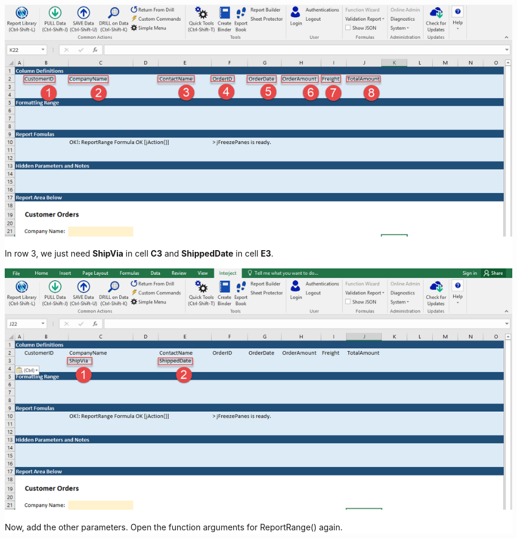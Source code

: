 ![](/images/L-Dev-Report_from_Scratch/64.png)

In row 3, we just need **ShipVia** in cell **C3** and **ShippedDate** in cell **E3**.

![](/images/L-Dev-Report_from_Scratch/65.png)

Now, add the other parameters. Open the function arguments for ReportRange() again.

